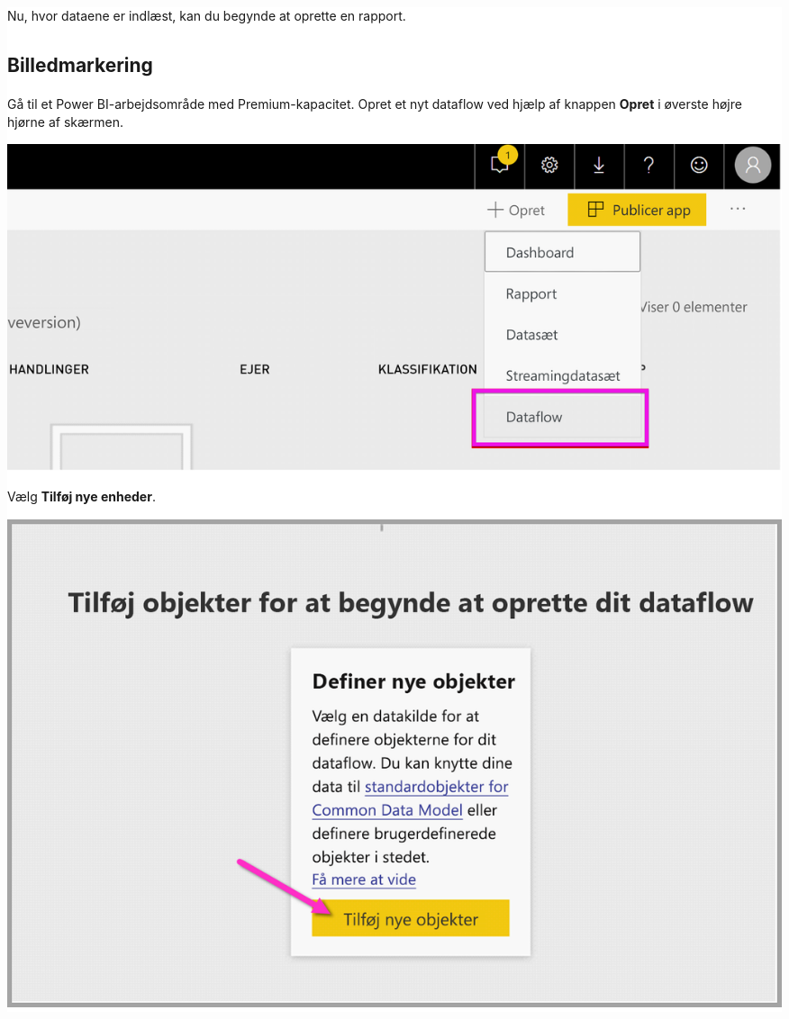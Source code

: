 Nu, hvor dataene er indlæst, kan du begynde at oprette en rapport.

## <a name="image-tagging"></a>Billedmarkering

Gå til et Power BI-arbejdsområde med Premium-kapacitet. Opret et nyt dataflow ved hjælp af knappen **Opret** i øverste højre hjørne af skærmen.

![Opret et dataflow](media/service-tutorial-using-cognitive-services/tutorial-using-cognitive-services_12.png)

Vælg **Tilføj nye enheder**.

![Opret et dataflow](media/service-tutorial-using-cognitive-services/tutorial-using-cognitive-services_13.png)
